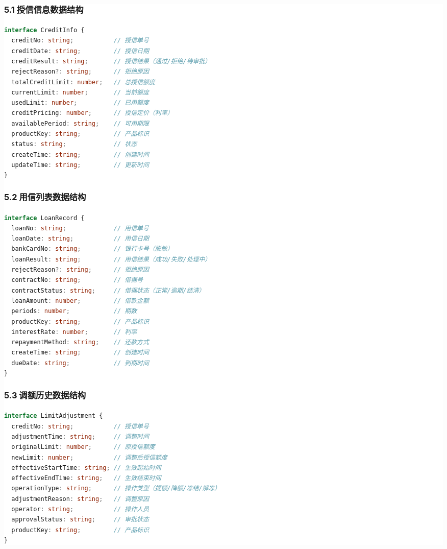 ### 5.1 授信信息数据结构

```typescript
interface CreditInfo {
  creditNo: string;           // 授信单号
  creditDate: string;         // 授信日期
  creditResult: string;       // 授信结果（通过/拒绝/待审批）
  rejectReason?: string;      // 拒绝原因
  totalCreditLimit: number;   // 总授信额度
  currentLimit: number;       // 当前额度
  usedLimit: number;          // 已用额度
  creditPricing: number;      // 授信定价（利率）
  availablePeriod: string;    // 可用期限
  productKey: string;         // 产品标识
  status: string;             // 状态
  createTime: string;         // 创建时间
  updateTime: string;         // 更新时间
}
```

### 5.2 用信列表数据结构

```typescript
interface LoanRecord {
  loanNo: string;             // 用信单号
  loanDate: string;           // 用信日期
  bankCardNo: string;         // 银行卡号（脱敏）
  loanResult: string;         // 用信结果（成功/失败/处理中）
  rejectReason?: string;      // 拒绝原因
  contractNo: string;         // 借据号
  contractStatus: string;     // 借据状态（正常/逾期/结清）
  loanAmount: number;         // 借款金额
  periods: number;            // 期数
  productKey: string;         // 产品标识
  interestRate: number;       // 利率
  repaymentMethod: string;    // 还款方式
  createTime: string;         // 创建时间
  dueDate: string;            // 到期时间
}
```

### 5.3 调额历史数据结构

```typescript
interface LimitAdjustment {
  creditNo: string;           // 授信单号
  adjustmentTime: string;     // 调整时间
  originalLimit: number;      // 原授信额度
  newLimit: number;           // 调整后授信额度
  effectiveStartTime: string; // 生效起始时间
  effectiveEndTime: string;   // 生效结束时间
  operationType: string;      // 操作类型（提额/降额/冻结/解冻）
  adjustmentReason: string;   // 调整原因
  operator: string;           // 操作人员
  approvalStatus: string;     // 审批状态
  productKey: string;         // 产品标识
}
```
